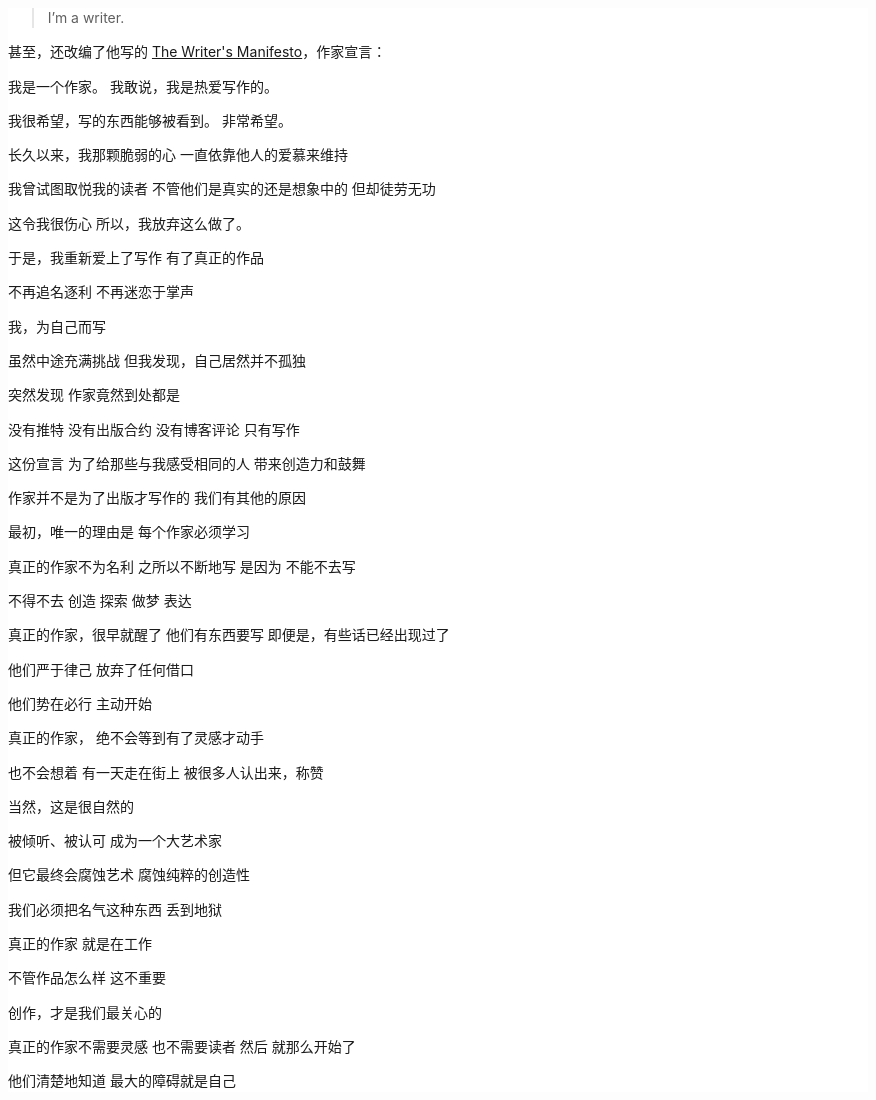 > I’m a writer.

甚至，还改编了他写的 [The Writer's Manifesto](https://goinswriter.com/wp-content/uploads/2011/12/The-Writers-Manifesto.pdf)，作家宣言：

我是一个作家。 我敢说，我是热爱写作的。

我很希望，写的东西能够被看到。 非常希望。

长久以来，我那颗脆弱的心 一直依靠他人的爱慕来维持

我曾试图取悦我的读者 不管他们是真实的还是想象中的 但却徒劳无功

这令我很伤心 所以，我放弃这么做了。

于是，我重新爱上了写作 有了真正的作品

不再追名逐利 不再迷恋于掌声

我，为自己而写

虽然中途充满挑战 但我发现，自己居然并不孤独

突然发现 作家竟然到处都是

没有推特 没有出版合约 没有博客评论 只有写作

这份宣言 为了给那些与我感受相同的人 带来创造力和鼓舞

作家并不是为了出版才写作的 我们有其他的原因

最初，唯一的理由是 每个作家必须学习

真正的作家不为名利 之所以不断地写 是因为 不能不去写

不得不去 创造 探索 做梦 表达

真正的作家，很早就醒了 他们有东西要写 即便是，有些话已经出现过了

他们严于律己 放弃了任何借口

他们势在必行 主动开始

真正的作家， 绝不会等到有了灵感才动手

也不会想着 有一天走在街上 被很多人认出来，称赞

当然，这是很自然的

被倾听、被认可 成为一个大艺术家

但它最终会腐蚀艺术 腐蚀纯粹的创造性

我们必须把名气这种东西 丢到地狱

真正的作家 就是在工作

不管作品怎么样 这不重要

创作，才是我们最关心的

真正的作家不需要灵感 也不需要读者 然后 就那么开始了

他们清楚地知道 最大的障碍就是自己
